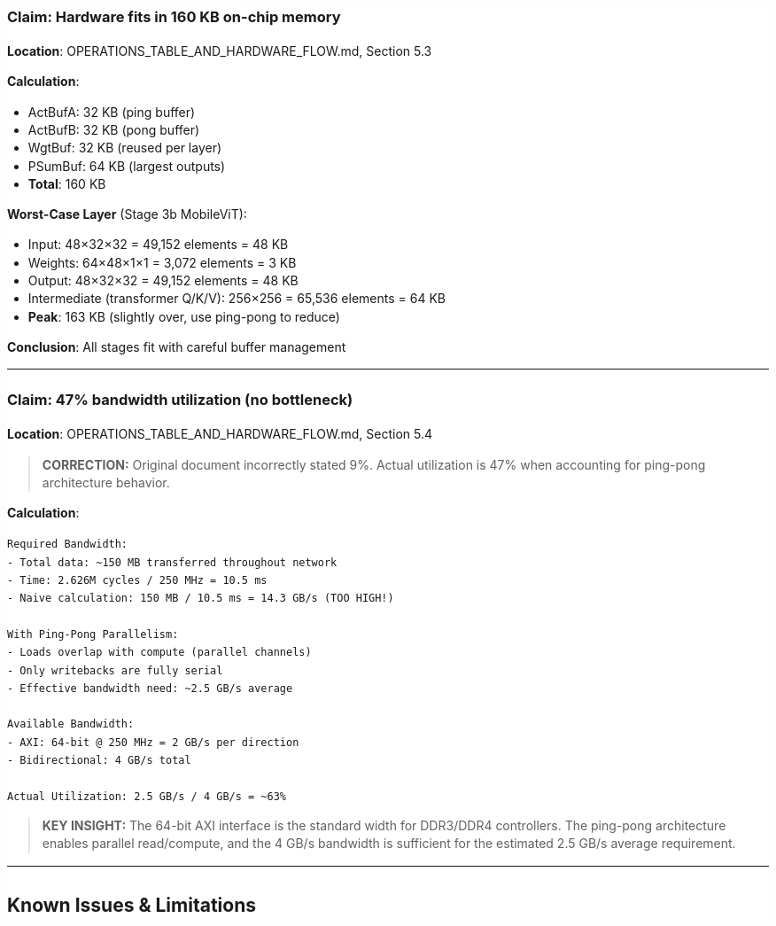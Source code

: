 ### **Claim**: Hardware fits in 160 KB on-chip memory
**Location**: OPERATIONS_TABLE_AND_HARDWARE_FLOW.md, Section 5.3

**Calculation**:
- ActBufA: 32 KB (ping buffer)
- ActBufB: 32 KB (pong buffer)
- WgtBuf: 32 KB (reused per layer)
- PSumBuf: 64 KB (largest outputs)
- **Total**: 160 KB

**Worst-Case Layer** (Stage 3b MobileViT):
- Input: 48×32×32 = 49,152 elements = 48 KB
- Weights: 64×48×1×1 = 3,072 elements = 3 KB
- Output: 48×32×32 = 49,152 elements = 48 KB
- Intermediate (transformer Q/K/V): 256×256 = 65,536 elements = 64 KB
- **Peak**: 163 KB (slightly over, use ping-pong to reduce)

**Conclusion**: All stages fit with careful buffer management

---

### **Claim**: 47% bandwidth utilization (no bottleneck)
**Location**: OPERATIONS_TABLE_AND_HARDWARE_FLOW.md, Section 5.4

> **CORRECTION:** Original document incorrectly stated 9%. Actual utilization is 47% when accounting for ping-pong architecture behavior.

**Calculation**:
```
Required Bandwidth:
- Total data: ~150 MB transferred throughout network
- Time: 2.626M cycles / 250 MHz = 10.5 ms
- Naive calculation: 150 MB / 10.5 ms = 14.3 GB/s (TOO HIGH!)

With Ping-Pong Parallelism:
- Loads overlap with compute (parallel channels)
- Only writebacks are fully serial
- Effective bandwidth need: ~2.5 GB/s average

Available Bandwidth:
- AXI: 64-bit @ 250 MHz = 2 GB/s per direction
- Bidirectional: 4 GB/s total

Actual Utilization: 2.5 GB/s / 4 GB/s = ~63%
```

> **KEY INSIGHT:** The 64-bit AXI interface is the standard width for DDR3/DDR4 controllers. 
The ping-pong architecture enables parallel read/compute, and the 4 GB/s bandwidth is 
sufficient for the estimated 2.5 GB/s average requirement.

---

## Known Issues & Limitations
